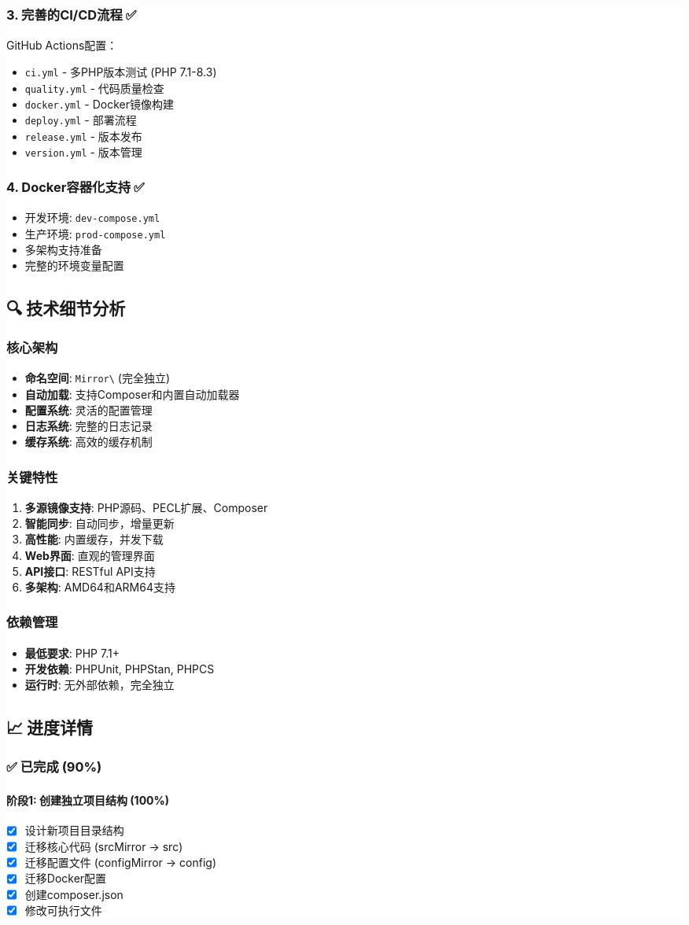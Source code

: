 ### 3. 完善的CI/CD流程 ✅
GitHub Actions配置：
- `ci.yml` - 多PHP版本测试 (PHP 7.1-8.3)
- `quality.yml` - 代码质量检查
- `docker.yml` - Docker镜像构建
- `deploy.yml` - 部署流程
- `release.yml` - 版本发布
- `version.yml` - 版本管理

### 4. Docker容器化支持 ✅
- 开发环境: `dev-compose.yml`
- 生产环境: `prod-compose.yml`
- 多架构支持准备
- 完整的环境变量配置

## 🔍 技术细节分析

### 核心架构
- **命名空间**: `Mirror\` (完全独立)
- **自动加载**: 支持Composer和内置自动加载器
- **配置系统**: 灵活的配置管理
- **日志系统**: 完整的日志记录
- **缓存系统**: 高效的缓存机制

### 关键特性
1. **多源镜像支持**: PHP源码、PECL扩展、Composer
2. **智能同步**: 自动同步，增量更新
3. **高性能**: 内置缓存，并发下载
4. **Web界面**: 直观的管理界面
5. **API接口**: RESTful API支持
6. **多架构**: AMD64和ARM64支持

### 依赖管理
- **最低要求**: PHP 7.1+
- **开发依赖**: PHPUnit, PHPStan, PHPCS
- **运行时**: 无外部依赖，完全独立

## 📈 进度详情

### ✅ 已完成 (90%)

#### 阶段1: 创建独立项目结构 (100%)
- [x] 设计新项目目录结构
- [x] 迁移核心代码 (srcMirror → src)
- [x] 迁移配置文件 (configMirror → config)
- [x] 迁移Docker配置
- [x] 创建composer.json
- [x] 修改可执行文件
